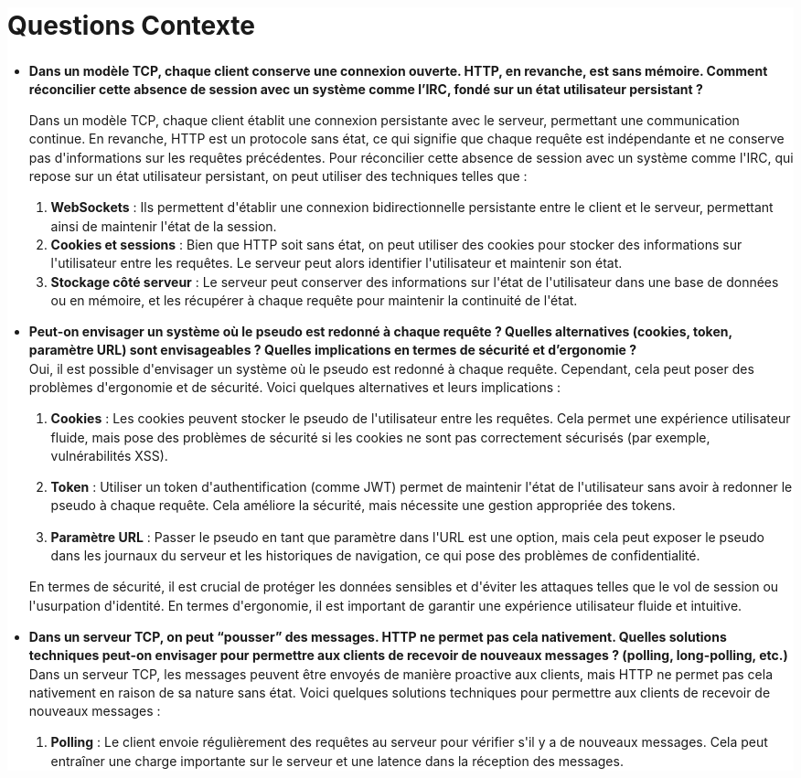 # Questions Contexte

- **Dans un modèle TCP, chaque client conserve une connexion ouverte. HTTP, en revanche, est sans mémoire. Comment réconcilier cette absence de session avec un système comme l’IRC, fondé sur un état utilisateur persistant ?**  

    Dans un modèle TCP, chaque client établit une connexion persistante avec le serveur, permettant une communication continue. En revanche, HTTP est un protocole sans état, ce qui signifie que chaque requête est indépendante et ne conserve pas d'informations sur les requêtes précédentes.
    Pour réconcilier cette absence de session avec un système comme l'IRC, qui repose sur un état utilisateur persistant, on peut utiliser des techniques telles que :
    1. **WebSockets** : Ils permettent d'établir une connexion bidirectionnelle persistante entre le client et le serveur, permettant ainsi de maintenir l'état de la session.
    2. **Cookies et sessions** : Bien que HTTP soit sans état, on peut utiliser des cookies pour stocker des informations sur l'utilisateur entre les requêtes. Le serveur peut alors identifier l'utilisateur et maintenir son état.
    3. **Stockage côté serveur** : Le serveur peut conserver des informations sur l'état de l'utilisateur dans une base de données ou en mémoire, et les récupérer à chaque requête pour maintenir la continuité de l'état.



- **Peut-on envisager un système où le pseudo est redonné à chaque requête ? Quelles alternatives (cookies, token, paramètre URL) sont envisageables ? Quelles implications en termes de sécurité et d’ergonomie ?**  
    Oui, il est possible d'envisager un système où le pseudo est redonné à chaque requête. Cependant, cela peut poser des problèmes d'ergonomie et de sécurité. Voici quelques alternatives et leurs implications :
    
    1. **Cookies** : Les cookies peuvent stocker le pseudo de l'utilisateur entre les requêtes. Cela permet une expérience utilisateur fluide, mais pose des problèmes de sécurité si les cookies ne sont pas correctement sécurisés (par exemple, vulnérabilités XSS).
    
    2. **Token** : Utiliser un token d'authentification (comme JWT) permet de maintenir l'état de l'utilisateur sans avoir à redonner le pseudo à chaque requête. Cela améliore la sécurité, mais nécessite une gestion appropriée des tokens.
    
    3. **Paramètre URL** : Passer le pseudo en tant que paramètre dans l'URL est une option, mais cela peut exposer le pseudo dans les journaux du serveur et les historiques de navigation, ce qui pose des problèmes de confidentialité.
    
    En termes de sécurité, il est crucial de protéger les données sensibles et d'éviter les attaques telles que le vol de session ou l'usurpation d'identité. En termes d'ergonomie, il est important de garantir une expérience utilisateur fluide et intuitive.


- **Dans un serveur TCP, on peut “pousser” des messages. HTTP ne permet pas cela nativement. Quelles solutions techniques peut-on envisager pour permettre aux clients de recevoir de nouveaux messages ? (polling, long-polling, etc.)**  
    Dans un serveur TCP, les messages peuvent être envoyés de manière proactive aux clients, mais HTTP ne permet pas cela nativement en raison de sa nature sans état. Voici quelques solutions techniques pour permettre aux clients de recevoir de nouveaux messages :
    
    1. **Polling** : Le client envoie régulièrement des requêtes au serveur pour vérifier s'il y a de nouveaux messages. Cela peut entraîner une charge importante sur le serveur et une latence dans la réception des messages.
    